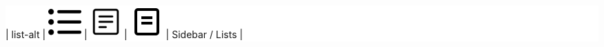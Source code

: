 | list-alt | <img src="../icon/2014-rosetta/F094.svg" height="48" > | <img src="../icon/2017-edge/F094.svg" height="48" > | <img src="../icon/2022/list-alt.svg" height="48" > | Sidebar / Lists |